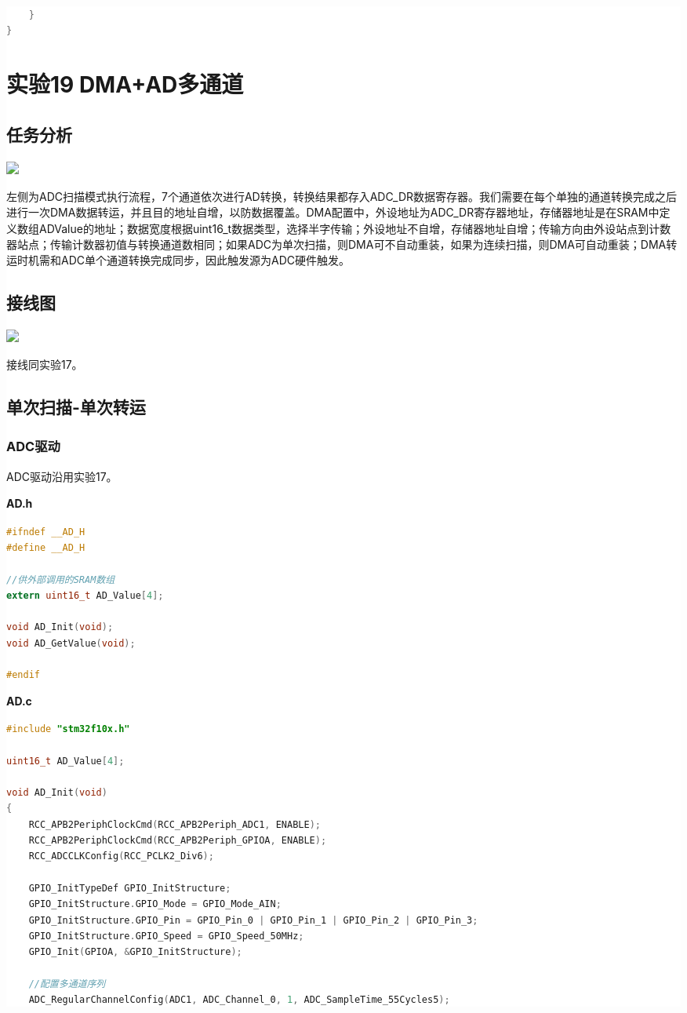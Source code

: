 ```c
	}
}
```

# 实验19 DMA+AD多通道

## 任务分析

![](https://i-blog.csdnimg.cn/direct/e455c031c15548b2978b8f489bbd1443.png)


左侧为ADC扫描模式执行流程，7个通道依次进行AD转换，转换结果都存入ADC_DR数据寄存器。我们需要在每个单独的通道转换完成之后进行一次DMA数据转运，并且目的地址自增，以防数据覆盖。DMA配置中，外设地址为ADC_DR寄存器地址，存储器地址是在SRAM中定义数组ADValue的地址；数据宽度根据uint16_t数据类型，选择半字传输；外设地址不自增，存储器地址自增；传输方向由外设站点到计数器站点；传输计数器初值与转换通道数相同；如果ADC为单次扫描，则DMA可不自动重装，如果为连续扫描，则DMA可自动重装；DMA转运时机需和ADC单个通道转换完成同步，因此触发源为ADC硬件触发。

## 接线图

![](https://i-blog.csdnimg.cn/direct/3261cfaa812f4a078248f19195aaf0e0.jpeg)


接线同实验17。

## 单次扫描-单次转运

### ADC驱动

ADC驱动沿用实验17。

**AD.h**

```c
#ifndef __AD_H
#define __AD_H

//供外部调用的SRAM数组
extern uint16_t AD_Value[4];

void AD_Init(void);
void AD_GetValue(void);

#endif
```

**AD.c**

```c
#include "stm32f10x.h"

uint16_t AD_Value[4];

void AD_Init(void)
{
	RCC_APB2PeriphClockCmd(RCC_APB2Periph_ADC1, ENABLE);
	RCC_APB2PeriphClockCmd(RCC_APB2Periph_GPIOA, ENABLE);
	RCC_ADCCLKConfig(RCC_PCLK2_Div6);
	
	GPIO_InitTypeDef GPIO_InitStructure;
	GPIO_InitStructure.GPIO_Mode = GPIO_Mode_AIN;
	GPIO_InitStructure.GPIO_Pin = GPIO_Pin_0 | GPIO_Pin_1 | GPIO_Pin_2 | GPIO_Pin_3;
	GPIO_InitStructure.GPIO_Speed = GPIO_Speed_50MHz;
	GPIO_Init(GPIOA, &GPIO_InitStructure);
	
	//配置多通道序列
	ADC_RegularChannelConfig(ADC1, ADC_Channel_0, 1, ADC_SampleTime_55Cycles5);
```